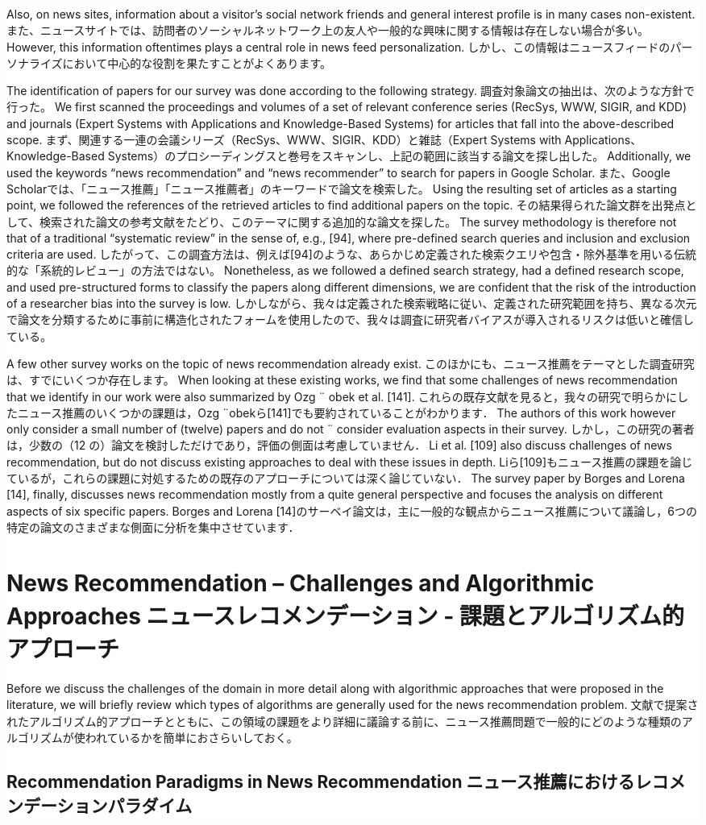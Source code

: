 Also, on news sites, information about a visitor’s social network friends and general interest profile is in many cases non-existent.
また、ニュースサイトでは、訪問者のソーシャルネットワーク上の友人や一般的な興味に関する情報は存在しない場合が多い。
However, this information oftentimes plays a central role in news feed personalization.
しかし、この情報はニュースフィードのパーソナライズにおいて中心的な役割を果たすことがよくあります。

The identification of papers for our survey was done according to the following strategy.
調査対象論文の抽出は、次のような方針で行った。
We first scanned the proceedings and volumes of a set of relevant conference series (RecSys, WWW, SIGIR, and KDD) and journals (Expert Systems with Applications and Knowledge-Based Systems) for articles that fall into the above-described scope.
まず、関連する一連の会議シリーズ（RecSys、WWW、SIGIR、KDD）と雑誌（Expert Systems with Applications、Knowledge-Based Systems）のプロシーディングスと巻号をスキャンし、上記の範囲に該当する論文を探し出した。
Additionally, we used the keywords “news recommendation” and “news recommender” to search for papers in Google Scholar.
また、Google Scholarでは、「ニュース推薦」「ニュース推薦者」のキーワードで論文を検索した。
Using the resulting set of articles as a starting point, we followed the references of the retrieved articles to find additional papers on the topic.
その結果得られた論文群を出発点として、検索された論文の参考文献をたどり、このテーマに関する追加的な論文を探した。
The survey methodology is therefore not that of a traditional “systematic review” in the sense of, e.g., [94], where pre-defined search queries and inclusion and exclusion criteria are used.
したがって、この調査方法は、例えば[94]のような、あらかじめ定義された検索クエリや包含・除外基準を用いる伝統的な「系統的レビュー」の方法ではない。
Nonetheless, as we followed a defined search strategy, had a defined research scope, and used pre-structured forms to classify the papers along different dimensions, we are confident that the risk of the introduction of a researcher bias into the survey is low.
しかしながら、我々は定義された検索戦略に従い、定義された研究範囲を持ち、異なる次元で論文を分類するために事前に構造化されたフォームを使用したので、我々は調査に研究者バイアスが導入されるリスクは低いと確信している。

A few other survey works on the topic of news recommendation already exist.
このほかにも、ニュース推薦をテーマとした調査研究は、すでにいくつか存在します。
When looking at these existing works, we find that some challenges of news recommendation that we identify in our work were also summarized by Ozg ¨ obek et al. [141].
これらの既存文献を見ると，我々の研究で明らかにしたニュース推薦のいくつかの課題は，Ozg ¨obekら[141]でも要約されていることがわかります．
The authors of this work however only consider a small number of (twelve) papers and do not ¨ consider evaluation aspects in their survey.
しかし，この研究の著者は，少数の（12 の）論文を検討しただけであり，評価の側面は考慮していません．
Li et al. [109] also discuss challenges of news recommendation, but do not discuss existing approaches to deal with these issues in depth.
Liら[109]もニュース推薦の課題を論じているが，これらの課題に対処するための既存のアプローチについては深く論じていない．
The survey paper by Borges and Lorena [14], finally, discusses news recommendation mostly from a quite general perspective and focuses the analysis on different aspects of six specific papers.
Borges and Lorena [14]のサーベイ論文は，主に一般的な観点からニュース推薦について議論し，6つの特定の論文のさまざまな側面に分析を集中させています．

# News Recommendation – Challenges and Algorithmic Approaches ニュースレコメンデーション - 課題とアルゴリズム的アプローチ

Before we discuss the challenges of the domain in more detail along with algorithmic approaches that were proposed in the literature, we will briefly review which types of algorithms are generally used for the news recommendation problem.
文献で提案されたアルゴリズム的アプローチとともに、この領域の課題をより詳細に議論する前に、ニュース推薦問題で一般的にどのような種類のアルゴリズムが使われているかを簡単におさらいしておく。

## Recommendation Paradigms in News Recommendation ニュース推薦におけるレコメンデーションパラダイム
